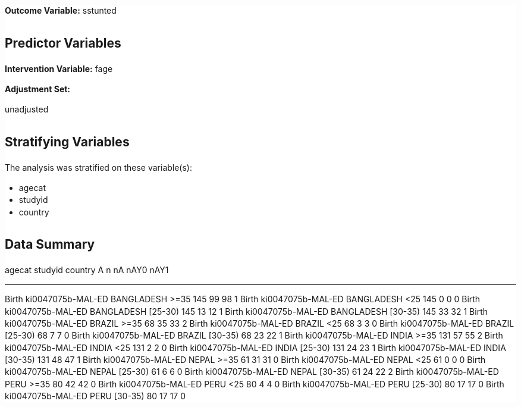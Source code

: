 **Outcome Variable:** sstunted

## Predictor Variables

**Intervention Variable:** fage

**Adjustment Set:**

unadjusted

## Stratifying Variables

The analysis was stratified on these variable(s):

* agecat
* studyid
* country

## Data Summary

agecat      studyid                    country                        A             n    nA   nAY0   nAY1
----------  -------------------------  -----------------------------  --------  -----  ----  -----  -----
Birth       ki0047075b-MAL-ED          BANGLADESH                     >=35        145    99     98      1
Birth       ki0047075b-MAL-ED          BANGLADESH                     <25         145     0      0      0
Birth       ki0047075b-MAL-ED          BANGLADESH                     [25-30)     145    13     12      1
Birth       ki0047075b-MAL-ED          BANGLADESH                     [30-35)     145    33     32      1
Birth       ki0047075b-MAL-ED          BRAZIL                         >=35         68    35     33      2
Birth       ki0047075b-MAL-ED          BRAZIL                         <25          68     3      3      0
Birth       ki0047075b-MAL-ED          BRAZIL                         [25-30)      68     7      7      0
Birth       ki0047075b-MAL-ED          BRAZIL                         [30-35)      68    23     22      1
Birth       ki0047075b-MAL-ED          INDIA                          >=35        131    57     55      2
Birth       ki0047075b-MAL-ED          INDIA                          <25         131     2      2      0
Birth       ki0047075b-MAL-ED          INDIA                          [25-30)     131    24     23      1
Birth       ki0047075b-MAL-ED          INDIA                          [30-35)     131    48     47      1
Birth       ki0047075b-MAL-ED          NEPAL                          >=35         61    31     31      0
Birth       ki0047075b-MAL-ED          NEPAL                          <25          61     0      0      0
Birth       ki0047075b-MAL-ED          NEPAL                          [25-30)      61     6      6      0
Birth       ki0047075b-MAL-ED          NEPAL                          [30-35)      61    24     22      2
Birth       ki0047075b-MAL-ED          PERU                           >=35         80    42     42      0
Birth       ki0047075b-MAL-ED          PERU                           <25          80     4      4      0
Birth       ki0047075b-MAL-ED          PERU                           [25-30)      80    17     17      0
Birth       ki0047075b-MAL-ED          PERU                           [30-35)      80    17     17      0